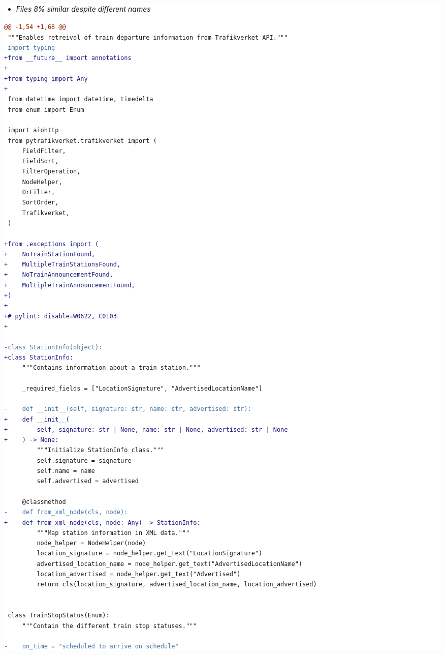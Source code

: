  * *Files 8% similar despite different names*

```diff
@@ -1,54 +1,68 @@
 """Enables retreival of train departure information from Trafikverket API."""
-import typing
+from __future__ import annotations
+
+from typing import Any
+
 from datetime import datetime, timedelta
 from enum import Enum
 
 import aiohttp
 from pytrafikverket.trafikverket import (
     FieldFilter,
     FieldSort,
     FilterOperation,
     NodeHelper,
     OrFilter,
     SortOrder,
     Trafikverket,
 )
 
+from .exceptions import (
+    NoTrainStationFound,
+    MultipleTrainStationsFound,
+    NoTrainAnnouncementFound,
+    MultipleTrainAnnouncementFound,
+)
+
+# pylint: disable=W0622, C0103
+
 
-class StationInfo(object):
+class StationInfo:
     """Contains information about a train station."""
 
     _required_fields = ["LocationSignature", "AdvertisedLocationName"]
 
-    def __init__(self, signature: str, name: str, advertised: str):
+    def __init__(
+        self, signature: str | None, name: str | None, advertised: str | None
+    ) -> None:
         """Initialize StationInfo class."""
         self.signature = signature
         self.name = name
         self.advertised = advertised
 
     @classmethod
-    def from_xml_node(cls, node):
+    def from_xml_node(cls, node: Any) -> StationInfo:
         """Map station information in XML data."""
         node_helper = NodeHelper(node)
         location_signature = node_helper.get_text("LocationSignature")
         advertised_location_name = node_helper.get_text("AdvertisedLocationName")
         location_advertised = node_helper.get_text("Advertised")
         return cls(location_signature, advertised_location_name, location_advertised)
 
 
 class TrainStopStatus(Enum):
     """Contain the different train stop statuses."""
 
-    on_time = "scheduled to arrive on schedule"
```
